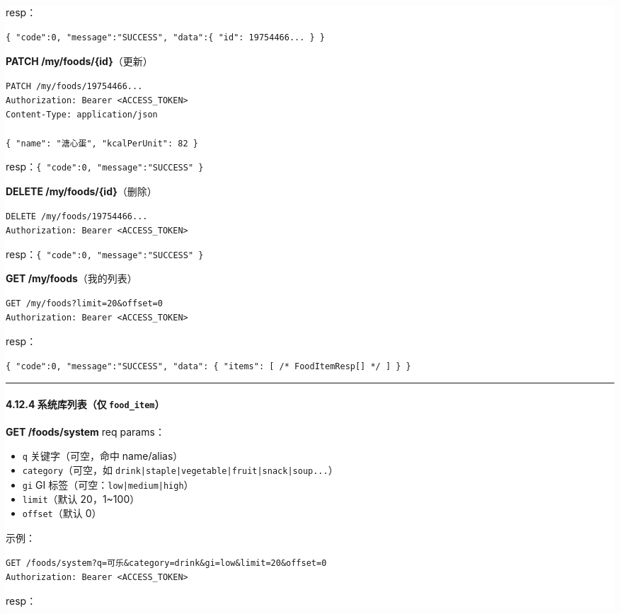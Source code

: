 resp：

```
{ "code":0, "message":"SUCCESS", "data":{ "id": 19754466... } }
```

**PATCH /my/foods/{id}**（更新）

```
PATCH /my/foods/19754466...
Authorization: Bearer <ACCESS_TOKEN>
Content-Type: application/json

{ "name": "溏心蛋", "kcalPerUnit": 82 }
```

resp：`{ "code":0, "message":"SUCCESS" }`

**DELETE /my/foods/{id}**（删除）

```
DELETE /my/foods/19754466...
Authorization: Bearer <ACCESS_TOKEN>
```

resp：`{ "code":0, "message":"SUCCESS" }`

**GET /my/foods**（我的列表）

```
GET /my/foods?limit=20&offset=0
Authorization: Bearer <ACCESS_TOKEN>
```

resp：

```
{ "code":0, "message":"SUCCESS", "data": { "items": [ /* FoodItemResp[] */ ] } }
```

------

#### 4.12.4 系统库列表（仅 `food_item`）

**GET /foods/system**
 req params：

- `q` 关键字（可空，命中 name/alias）
- `category`（可空，如 `drink|staple|vegetable|fruit|snack|soup...`）
- `gi` GI 标签（可空：`low|medium|high`）
- `limit`（默认 20，1~100）
- `offset`（默认 0）

示例：

```
GET /foods/system?q=可乐&category=drink&gi=low&limit=20&offset=0
Authorization: Bearer <ACCESS_TOKEN>
```

resp：
